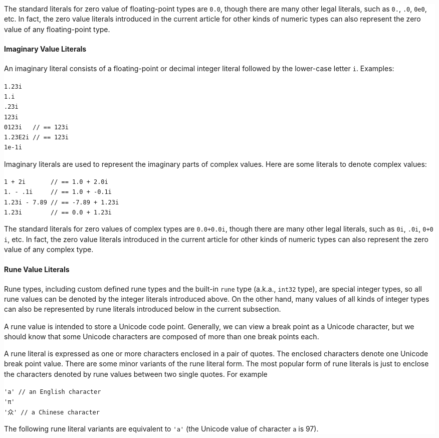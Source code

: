 The standard literals for zero value of floating-point types are `0.0`, though 
there are many other legal literals, such as `0.`, `.0`, `0e0`, etc. In fact, 
the zero value literals introduced in the current article for other kinds of 
numeric types can also represent the zero value of any floating-point type.

#### Imaginary Value Literals

An imaginary literal consists of a floating-point or decimal integer literal 
followed by the lower-case letter `i`. Examples:

    1.23i
    1.i
    .23i
    123i
    0123i   // == 123i
    1.23E2i // == 123i
    1e-1i

Imaginary literals are used to represent the imaginary parts of complex values. 
Here are some literals to denote complex values:

    1 + 2i       // == 1.0 + 2.0i
    1. - .1i     // == 1.0 + -0.1i
    1.23i - 7.89 // == -7.89 + 1.23i
    1.23i        // == 0.0 + 1.23i

The standard literals for zero values of complex types are `0.0+0.0i`, though 
there are many other legal literals, such as `0i`, `.0i`, `0+0i`, etc. In fact, 
the zero value literals introduced in the current article for other kinds of 
numeric types can also represent the zero value of any complex type.

#### Rune Value Literals

Rune types, including custom defined rune types and the built-in `rune` type 
(a.k.a., `int32` type), are special integer types, so all rune values can be 
denoted by the integer literals introduced above. On the other hand, many values 
of all kinds of integer types can also be represented by rune literals 
introduced below in the current subsection.

A rune value is intended to store a Unicode code point. Generally, we can view a 
break point as a Unicode character, but we should know that some Unicode 
characters are composed of more than one break points each.

A rune literal is expressed as one or more characters enclosed in a pair of 
quotes. The enclosed characters denote one Unicode break point value.  There are 
some minor variants of the rune literal form. The most popular form of rune 
literals is just to enclose the characters denoted by rune values between two 
single quotes. For example

    'a' // an English character
    'π'
    '众' // a Chinese character

The following rune literal variants are equivalent to `'a'` (the Unicode value 
of character `a` is 97).
